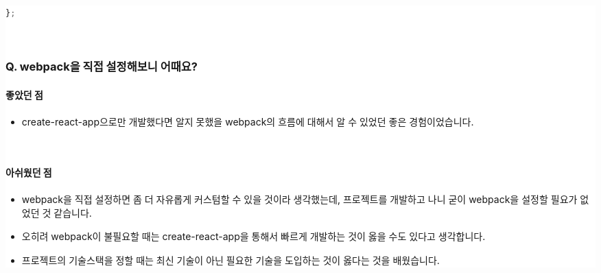 ```js
};

```







　  

### Q. webpack을 직접 설정해보니 어때요? 

#### 좋았던 점 

- create-react-app으로만 개발했다면 알지 못했을 webpack의 흐름에 대해서 알 수 있었던 좋은 경험이었습니다.   



　  

#### 아쉬웠던 점 

- webpack을 직접 설정하면 좀 더 자유롭게 커스텀할 수 있을 것이라 생각했는데, 프로젝트를 개발하고 나니 굳이 webpack을 설정할 필요가 없었던 것 같습니다.  

- 오히려 webpack이 불필요할 때는 create-react-app을 통해서 빠르게 개발하는 것이 옳을 수도 있다고 생각합니다.  
- 프로젝트의 기술스택을 정할 때는 최신 기술이 아닌 필요한 기술을 도입하는 것이 옳다는 것을 배웠습니다.  



